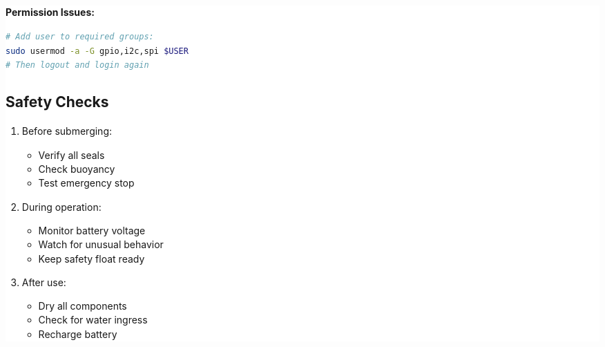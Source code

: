 **Permission Issues:**
```bash
# Add user to required groups:
sudo usermod -a -G gpio,i2c,spi $USER
# Then logout and login again
```

## Safety Checks

1. Before submerging:
   - Verify all seals
   - Check buoyancy
   - Test emergency stop

2. During operation:
   - Monitor battery voltage
   - Watch for unusual behavior
   - Keep safety float ready

3. After use:
   - Dry all components
   - Check for water ingress
   - Recharge battery
